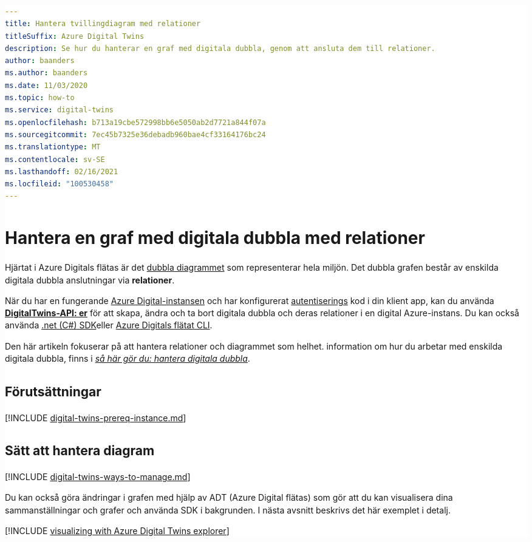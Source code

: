 ```yaml
---
title: Hantera tvillingdiagram med relationer
titleSuffix: Azure Digital Twins
description: Se hur du hanterar en graf med digitala dubbla, genom att ansluta dem till relationer.
author: baanders
ms.author: baanders
ms.date: 11/03/2020
ms.topic: how-to
ms.service: digital-twins
ms.openlocfilehash: b713a19cbe572998bb6e5050ab2d7721a844f07a
ms.sourcegitcommit: 7ec45b7325e36debadb960bae4cf33164176bc24
ms.translationtype: MT
ms.contentlocale: sv-SE
ms.lasthandoff: 02/16/2021
ms.locfileid: "100530458"
---
```

# <a name="manage-a-graph-of-digital-twins-using-relationships"></a>Hantera en graf med digitala dubbla med relationer

Hjärtat i Azure Digitals flätas är det [dubbla diagrammet](concepts-twins-graph.md) som representerar hela miljön. Det dubbla grafen består av enskilda digitala dubbla anslutningar via **relationer**. 

När du har en fungerande [Azure Digital-instansen](how-to-set-up-instance-portal.md) och har konfigurerat [autentiserings](how-to-authenticate-client.md) kod i din klient app, kan du använda [**DigitalTwins-API: er**](/rest/api/digital-twins/dataplane/twins) för att skapa, ändra och ta bort digitala dubbla och deras relationer i en digital Azure-instans. Du kan också använda [.net (C#) SDK](/dotnet/api/overview/azure/digitaltwins/client?view=azure-dotnet&preserve-view=true)eller [Azure Digitals flätat CLI](how-to-use-cli.md).

Den här artikeln fokuserar på att hantera relationer och diagrammet som helhet. information om hur du arbetar med enskilda digitala dubbla, finns i [*så här gör du: hantera digitala dubbla*](how-to-manage-twin.md).

## <a name="prerequisites"></a>Förutsättningar

[!INCLUDE [digital-twins-prereq-instance.md](../../includes/digital-twins-prereq-instance.md)]

## <a name="ways-to-manage-graph"></a>Sätt att hantera diagram

[!INCLUDE [digital-twins-ways-to-manage.md](../../includes/digital-twins-ways-to-manage.md)]

Du kan också göra ändringar i grafen med hjälp av ADT (Azure Digital flätas) som gör att du kan visualisera dina sammanställningar och grafer och använda SDK i bakgrunden. I nästa avsnitt beskrivs det här exemplet i detalj.

[!INCLUDE [visualizing with Azure Digital Twins explorer](../../includes/digital-twins-visualization.md)]

